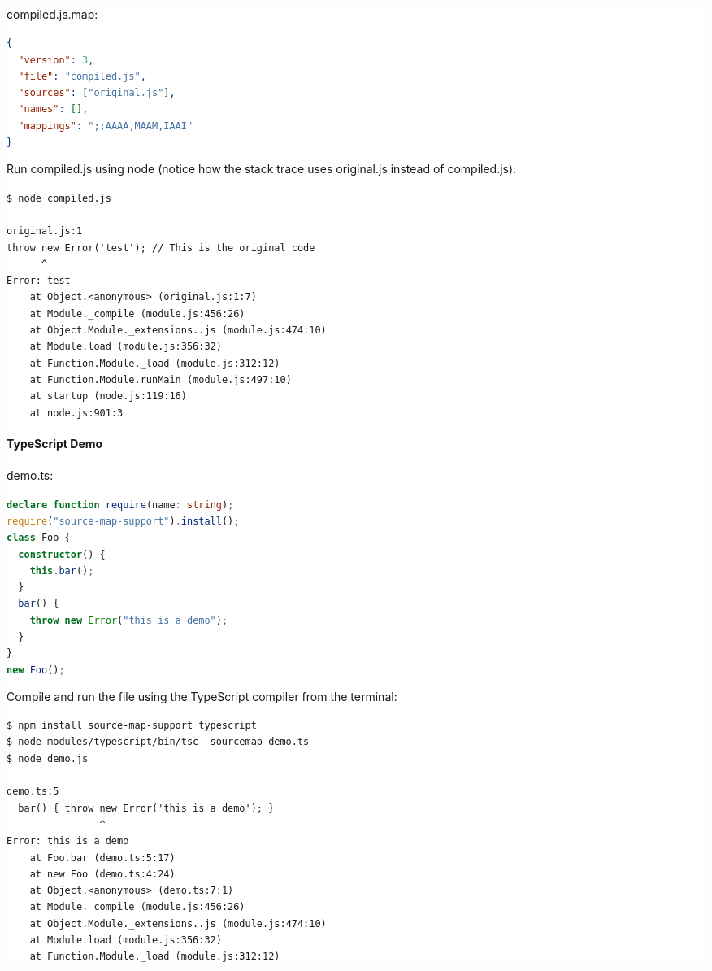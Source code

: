 compiled.js.map:

```json
{
  "version": 3,
  "file": "compiled.js",
  "sources": ["original.js"],
  "names": [],
  "mappings": ";;AAAA,MAAM,IAAI"
}
```

Run compiled.js using node (notice how the stack trace uses original.js instead
of compiled.js):

```
$ node compiled.js

original.js:1
throw new Error('test'); // This is the original code
      ^
Error: test
    at Object.<anonymous> (original.js:1:7)
    at Module._compile (module.js:456:26)
    at Object.Module._extensions..js (module.js:474:10)
    at Module.load (module.js:356:32)
    at Function.Module._load (module.js:312:12)
    at Function.Module.runMain (module.js:497:10)
    at startup (node.js:119:16)
    at node.js:901:3
```

#### TypeScript Demo

demo.ts:

```typescript
declare function require(name: string);
require("source-map-support").install();
class Foo {
  constructor() {
    this.bar();
  }
  bar() {
    throw new Error("this is a demo");
  }
}
new Foo();
```

Compile and run the file using the TypeScript compiler from the terminal:

```
$ npm install source-map-support typescript
$ node_modules/typescript/bin/tsc -sourcemap demo.ts
$ node demo.js

demo.ts:5
  bar() { throw new Error('this is a demo'); }
                ^
Error: this is a demo
    at Foo.bar (demo.ts:5:17)
    at new Foo (demo.ts:4:24)
    at Object.<anonymous> (demo.ts:7:1)
    at Module._compile (module.js:456:26)
    at Object.Module._extensions..js (module.js:474:10)
    at Module.load (module.js:356:32)
    at Function.Module._load (module.js:312:12)
```